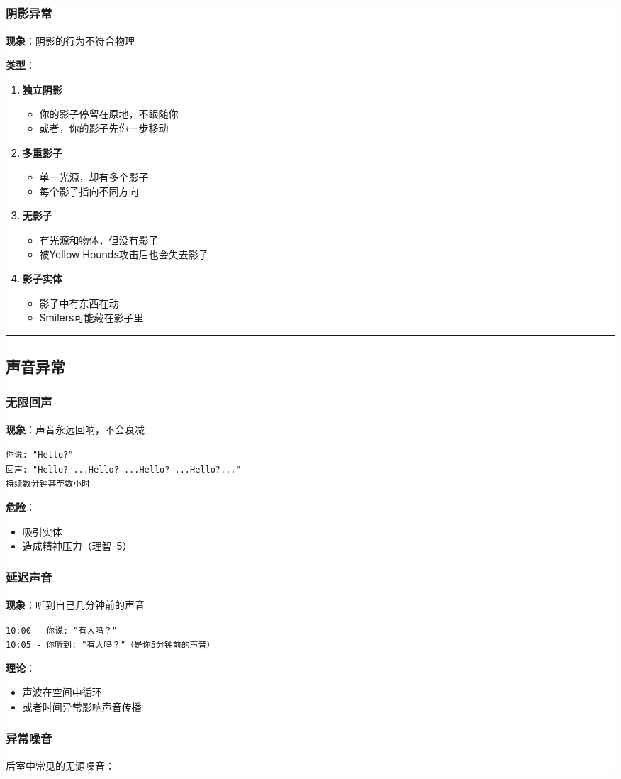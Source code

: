 ### 阴影异常

**现象**：阴影的行为不符合物理

**类型**：

1. **独立阴影**
   - 你的影子停留在原地，不跟随你
   - 或者，你的影子先你一步移动

2. **多重影子**
   - 单一光源，却有多个影子
   - 每个影子指向不同方向

3. **无影子**
   - 有光源和物体，但没有影子
   - 被Yellow Hounds攻击后也会失去影子

4. **影子实体**
   - 影子中有东西在动
   - Smilers可能藏在影子里

---

## 声音异常

### 无限回声

**现象**：声音永远回响，不会衰减

```
你说: "Hello?"
回声: "Hello? ...Hello? ...Hello? ...Hello?..."
持续数分钟甚至数小时
```

**危险**：
- 吸引实体
- 造成精神压力（理智-5）

### 延迟声音

**现象**：听到自己几分钟前的声音

```
10:00 - 你说: "有人吗？"
10:05 - 你听到: "有人吗？"（是你5分钟前的声音）
```

**理论**：
- 声波在空间中循环
- 或者时间异常影响声音传播

### 异常噪音

后室中常见的无源噪音：
